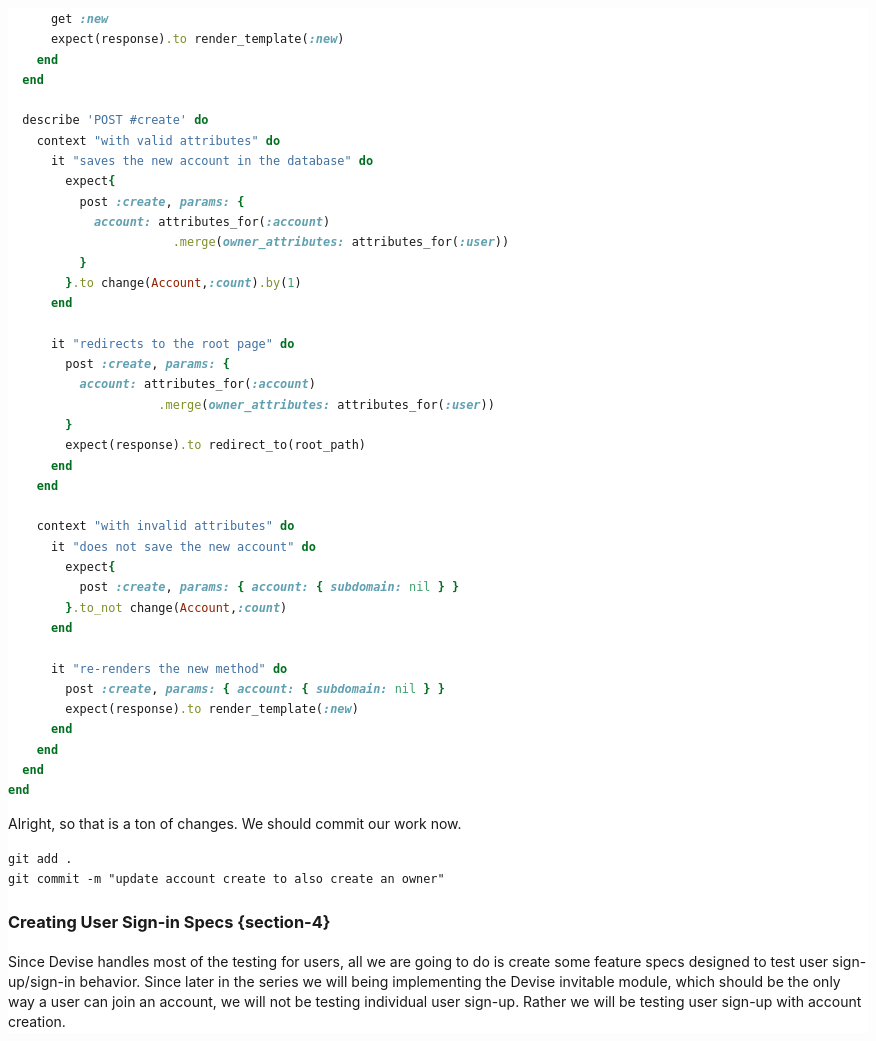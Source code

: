 ~~~ruby
      get :new
      expect(response).to render_template(:new)
    end
  end

  describe 'POST #create' do
    context "with valid attributes" do
      it "saves the new account in the database" do
        expect{
          post :create, params: {
            account: attributes_for(:account)
                       .merge(owner_attributes: attributes_for(:user))
          }
        }.to change(Account,:count).by(1)
      end

      it "redirects to the root page" do
        post :create, params: {
          account: attributes_for(:account)
                     .merge(owner_attributes: attributes_for(:user))
        }
        expect(response).to redirect_to(root_path)
      end
    end

    context "with invalid attributes" do
      it "does not save the new account" do
        expect{
          post :create, params: { account: { subdomain: nil } }
        }.to_not change(Account,:count)
      end

      it "re-renders the new method" do
        post :create, params: { account: { subdomain: nil } }
        expect(response).to render_template(:new)
      end
    end
  end
end
~~~

Alright, so that is a ton of changes. We should commit our work now.

~~~
git add .
git commit -m "update account create to also create an owner"
~~~

### Creating  User Sign-in Specs {section-4}

Since Devise handles most of the testing for users, all we are going to do is create some feature specs designed to test user sign-up/sign-in behavior. Since later in the series we will being implementing the Devise invitable module, which should be the only way a user can join an account, we will not be testing individual user sign-up. Rather we will be testing user sign-up with account creation.
